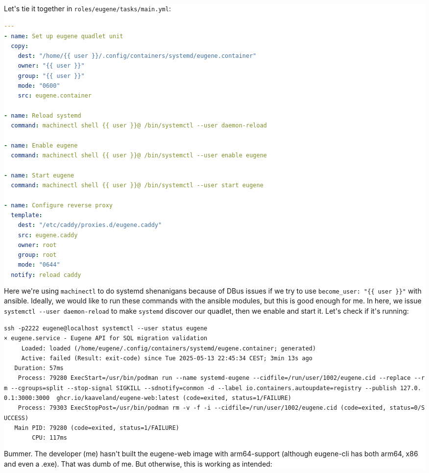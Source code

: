 Let's tie it together in `roles/eugene/tasks/main.yml`:

```yaml
---
- name: Set up eugene quadlet unit
  copy:
    dest: "/home/{{ user }}/.config/containers/systemd/eugene.container"
    owner: "{{ user }}"
    group: "{{ user }}"
    mode: "0600"
    src: eugene.container

- name: Reload systemd
  command: machinectl shell {{ user }}@ /bin/systemctl --user daemon-reload

- name: Enable eugene
  command: machinectl shell {{ user }}@ /bin/systemctl --user enable eugene

- name: Start eugene
  command: machinectl shell {{ user }}@ /bin/systemctl --user start eugene

- name: Configure reverse proxy
  template:
    dest: "/etc/caddy/proxies.d/eugene.caddy"
    src: eugene.caddy
    owner: root
    group: root
    mode: "0644"
  notify: reload caddy
```

Here we're using `machinectl` to do systemd shenanigans because of DBus issues if we try to use `become_user: "{{ user }}"` with ansible. Ideally, we would like to run these commands with the ansible modules, but this is good enough for me. In here, we issue `systemctl --user daemon-reload` to make `systemd` discover our quadlet, then we enable and start it. Let's check if it's running:

```shell
ssh -p2222 eugene@localhost systemctl --user status eugene
× eugene.service - Eugene API for SQL migration validation
     Loaded: loaded (/home/eugene/.config/containers/systemd/eugene.container; generated)
     Active: failed (Result: exit-code) since Tue 2025-05-13 22:45:34 CEST; 3min 13s ago
   Duration: 57ms
    Process: 79280 ExecStart=/usr/bin/podman run --name systemd-eugene --cidfile=/run/user/1002/eugene.cid --replace --rm --cgroups=split --stop-signal SIGKILL --sdnotify=conmon -d --label io.containers.autoupdate=registry --publish 127.0.0.1:3000:3000  ghcr.io/kaaveland/eugene-web:latest (code=exited, status=1/FAILURE)
    Process: 79303 ExecStopPost=/usr/bin/podman rm -v -f -i --cidfile=/run/user/1002/eugene.cid (code=exited, status=0/SUCCESS)
   Main PID: 79280 (code=exited, status=1/FAILURE)
        CPU: 117ms
```

Bummer. The developer (me) hasn't built the eugene-web image with arm64-support (although eugene-cli has both arm64, x86 and even a .exe). That was dumb of me. But otherwise, this is working as intended:
